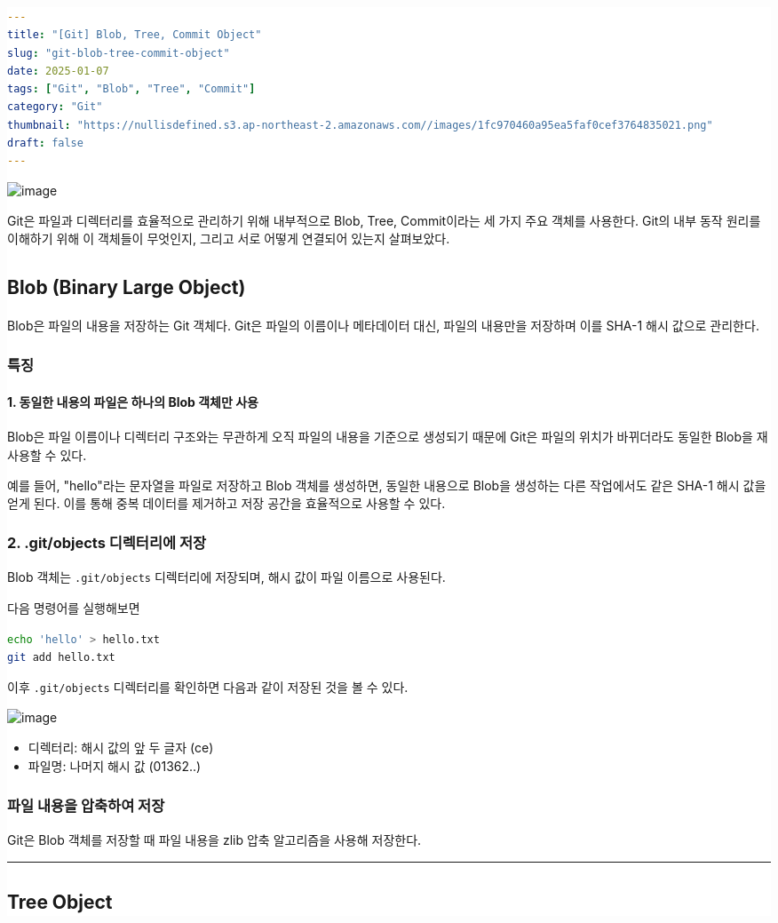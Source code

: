 ```yaml
---
title: "[Git] Blob, Tree, Commit Object"
slug: "git-blob-tree-commit-object"
date: 2025-01-07
tags: ["Git", "Blob", "Tree", "Commit"]
category: "Git"
thumbnail: "https://nullisdefined.s3.ap-northeast-2.amazonaws.com//images/1fc970460a95ea5faf0cef3764835021.png"
draft: false
---
```

![image](https://nullisdefined.s3.ap-northeast-2.amazonaws.com//images/1fc970460a95ea5faf0cef3764835021.png)

Git은 파일과 디렉터리를 효율적으로 관리하기 위해 내부적으로 Blob, Tree, Commit이라는 세 가지 주요 객체를 사용한다. Git의 내부 동작 원리를 이해하기 위해 이 객체들이 무엇인지, 그리고 서로 어떻게 연결되어 있는지 살펴보았다.

## Blob (Binary Large Object)

Blob은 파일의 내용을 저장하는 Git 객체다. Git은 파일의 이름이나 메타데이터 대신, 파일의 내용만을 저장하며 이를 SHA-1 해시 값으로 관리한다.

### 특징
#### 1. 동일한 내용의 파일은 하나의 Blob 객체만 사용

Blob은 파일 이름이나 디렉터리 구조와는 무관하게 오직 파일의 내용을 기준으로 생성되기 때문에 Git은 파일의 위치가 바뀌더라도 동일한 Blob을 재사용할 수 있다.

예를 들어, "hello"라는 문자열을 파일로 저장하고 Blob 객체를 생성하면, 동일한 내용으로 Blob을 생성하는 다른 작업에서도 같은 SHA-1 해시 값을 얻게 된다. 이를 통해 중복 데이터를 제거하고 저장 공간을 효율적으로 사용할 수 있다.

### 2. .git/objects 디렉터리에 저장

Blob 객체는 `.git/objects` 디렉터리에 저장되며, 해시 값이 파일 이름으로 사용된다.

다음 명령어를 실행해보면

```bash
echo 'hello' > hello.txt
git add hello.txt
```

이후 `.git/objects` 디렉터리를 확인하면 다음과 같이 저장된 것을 볼 수 있다.

![image](https://nullisdefined.s3.ap-northeast-2.amazonaws.com//images/19b9ca1ab6310a720cb0ec27a521627f.png)

- 디렉터리: 해시 값의 앞 두 글자 (ce)
- 파일명: 나머지 해시 값 (01362..)

### 파일 내용을 압축하여 저장

Git은 Blob 객체를 저장할 때 파일 내용을 zlib 압축 알고리즘을 사용해 저장한다.

---

## Tree Object
